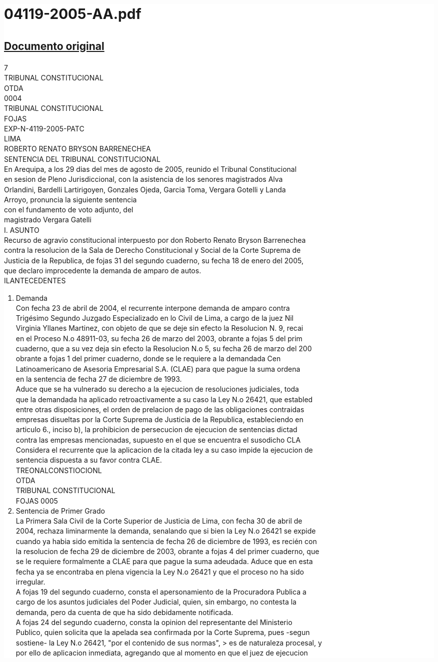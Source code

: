 
04119-2005-AA.pdf
=================
  
[Documento original](https://tc.gob.pe/jurisprudencia/2006/04119-2005-AA.pdf)  
---  
7  
TRIBUNAL CONSTITUCIONAL  
OTDA  
0004  
TRIBUNAL CONSTITUCIONAL  
FOJAS  
EXP-N-4119-2005-PATC  
LIMA  
ROBERTO RENATO BRYSON BARRENECHEA  
SENTENCIA DEL TRIBUNAL CONSTITUCIONAL  
En Arequipa, a los 29 dias del mes de agosto de 2005, reunido el Tribunal Constitucional  
en sesion de Pleno Jurisdiccional, con la asistencia de los senores magistrados Alva  
Orlandini, Bardelli Lartirigoyen, Gonzales Ojeda, Garcia Toma, Vergara Gotelli y Landa  
Arroyo, pronuncia la siguiente sentencia  
con el fundamento de voto adjunto, del  
magistrado Vergara Gatelli  
I. ASUNTO  
Recurso de agravio constitucional interpuesto por don Roberto Renato Bryson Barrenechea  
contra la resolucion de la Sala de Derecho Constitucional y Social de la Corte Suprema de  
Justicia de la Republica, de fojas 31 del segundo cuaderno, su fecha 18 de enero del 2005,  
que declaro improcedente la demanda de amparo de autos.  
ILANTECEDENTES  
1. Demanda  
Con fecha 23 de abril de 2004, el recurrente interpone demanda de amparo contra  
Trigésimo Segundo Juzgado Especializado en lo Civil de Lima, a cargo de la juez Nil  
Virginia Yllanes Martinez, con objeto de que se deje sin efecto la Resolucion N. 9, recai  
en el Proceso N.o 48911-03, su fecha 26 de marzo del 2003, obrante a fojas 5 del prim  
cuaderno, que a su vez deja sin efecto la Resolucion N.o 5, su fecha 26 de marzo del 200  
obrante a fojas 1 del primer cuaderno, donde se le requiere a la demandada Cen  
Latinoamericano de Asesoria Empresarial S.A. (CLAE) para que pague la suma ordena  
en la sentencia de fecha 27 de diciembre de 1993.  
Aduce que se ha vulnerado su derecho a la ejecucion de resoluciones judiciales, toda  
que la demandada ha aplicado retroactivamente a su caso la Ley N.o 26421, que establed  
entre otras disposiciones, el orden de prelacion de pago de las obligaciones contraidas  
empresas disueltas por la Corte Suprema de Justicia de la Republica, estableciendo en  
articulo 6., inciso b), la prohibicion de persecucion de ejecucion de sentencias dictad  
contra las empresas mencionadas, supuesto en el que se encuentra el susodicho CLA  
Considera el recurrente que la aplicacion de la citada ley a su caso impide la ejecucion de  
sentencia dispuesta a su favor contra CLAE.  
TREONALCONSTIOCIONL  
OTDA  
TRIBUNAL CONSTITUCIONAL  
FOJAS 0005  
2. Sentencia de Primer Grado  
La Primera Sala Civil de la Corte Superior de Justicia de Lima, con fecha 30 de abril de  
2004, rechaza liminarmente la demanda, senalando que si bien la Ley N.o 26421 se expide  
cuando ya habia sido emitida la sentencia de fecha 26 de diciembre de 1993, es recién con  
la resolucion de fecha 29 de diciembre de 2003, obrante a fojas 4 del primer cuaderno, que  
se le requiere formalmente a CLAE para que pague la suma adeudada. Aduce que en esta  
fecha ya se encontraba en plena vigencia la Ley N.o 26421 y que el proceso no ha sido  
irregular.  
A fojas 19 del segundo cuaderno, consta el apersonamiento de la Procuradora Publica a  
cargo de los asuntos judiciales del Poder Judicial, quien, sin embargo, no contesta la  
demanda, pero da cuenta de que ha sido debidamente notificada.  
A fojas 24 del segundo cuaderno, consta la opinion del representante del Ministerio  
Publico, quien solicita que la apelada sea confirmada por la Corte Suprema, pues -segun  
sostiene- la Ley N.o 26421, "por el contenido de sus normas", > es de naturaleza procesal, y  
por ello de aplicacion inmediata, agregando que al momento en que el juez de ejecucion  